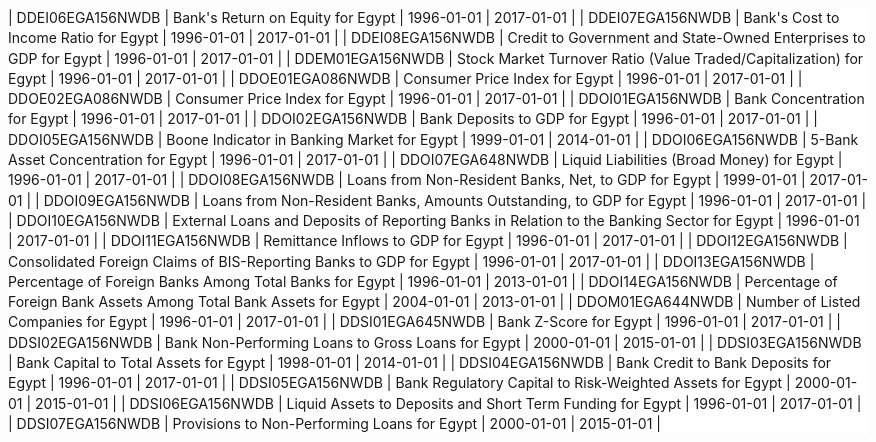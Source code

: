 | DDEI06EGA156NWDB     | Bank's Return on Equity for Egypt                                                                                                                               | 1996-01-01          | 2017-01-01        |
| DDEI07EGA156NWDB     | Bank's Cost to Income Ratio for Egypt                                                                                                                           | 1996-01-01          | 2017-01-01        |
| DDEI08EGA156NWDB     | Credit to Government and State-Owned Enterprises to GDP for Egypt                                                                                               | 1996-01-01          | 2017-01-01        |
| DDEM01EGA156NWDB     | Stock Market Turnover Ratio (Value Traded/Capitalization) for Egypt                                                                                             | 1996-01-01          | 2017-01-01        |
| DDOE01EGA086NWDB     | Consumer Price Index for Egypt                                                                                                                                  | 1996-01-01          | 2017-01-01        |
| DDOE02EGA086NWDB     | Consumer Price Index for Egypt                                                                                                                                  | 1996-01-01          | 2017-01-01        |
| DDOI01EGA156NWDB     | Bank Concentration for Egypt                                                                                                                                    | 1996-01-01          | 2017-01-01        |
| DDOI02EGA156NWDB     | Bank Deposits to GDP for Egypt                                                                                                                                  | 1996-01-01          | 2017-01-01        |
| DDOI05EGA156NWDB     | Boone Indicator in Banking Market for Egypt                                                                                                                     | 1999-01-01          | 2014-01-01        |
| DDOI06EGA156NWDB     | 5-Bank Asset Concentration for Egypt                                                                                                                            | 1996-01-01          | 2017-01-01        |
| DDOI07EGA648NWDB     | Liquid Liabilities (Broad Money) for Egypt                                                                                                                      | 1996-01-01          | 2017-01-01        |
| DDOI08EGA156NWDB     | Loans from Non-Resident Banks, Net, to GDP for Egypt                                                                                                            | 1999-01-01          | 2017-01-01        |
| DDOI09EGA156NWDB     | Loans from Non-Resident Banks, Amounts Outstanding, to GDP for Egypt                                                                                            | 1996-01-01          | 2017-01-01        |
| DDOI10EGA156NWDB     | External Loans and Deposits of Reporting Banks in Relation to the Banking Sector for Egypt                                                                      | 1996-01-01          | 2017-01-01        |
| DDOI11EGA156NWDB     | Remittance Inflows to GDP for Egypt                                                                                                                             | 1996-01-01          | 2017-01-01        |
| DDOI12EGA156NWDB     | Consolidated Foreign Claims of BIS-Reporting Banks to GDP for Egypt                                                                                             | 1996-01-01          | 2017-01-01        |
| DDOI13EGA156NWDB     | Percentage of Foreign Banks Among Total Banks for Egypt                                                                                                         | 1996-01-01          | 2013-01-01        |
| DDOI14EGA156NWDB     | Percentage of Foreign Bank Assets Among Total Bank Assets for Egypt                                                                                             | 2004-01-01          | 2013-01-01        |
| DDOM01EGA644NWDB     | Number of Listed Companies for Egypt                                                                                                                            | 1996-01-01          | 2017-01-01        |
| DDSI01EGA645NWDB     | Bank Z-Score for Egypt                                                                                                                                          | 1996-01-01          | 2017-01-01        |
| DDSI02EGA156NWDB     | Bank Non-Performing Loans to Gross Loans for Egypt                                                                                                              | 2000-01-01          | 2015-01-01        |
| DDSI03EGA156NWDB     | Bank Capital to Total Assets for Egypt                                                                                                                          | 1998-01-01          | 2014-01-01        |
| DDSI04EGA156NWDB     | Bank Credit to Bank Deposits for Egypt                                                                                                                          | 1996-01-01          | 2017-01-01        |
| DDSI05EGA156NWDB     | Bank Regulatory Capital to Risk-Weighted Assets for Egypt                                                                                                       | 2000-01-01          | 2015-01-01        |
| DDSI06EGA156NWDB     | Liquid Assets to Deposits and Short Term Funding for Egypt                                                                                                      | 1996-01-01          | 2017-01-01        |
| DDSI07EGA156NWDB     | Provisions to Non-Performing Loans for Egypt                                                                                                                    | 2000-01-01          | 2015-01-01        |